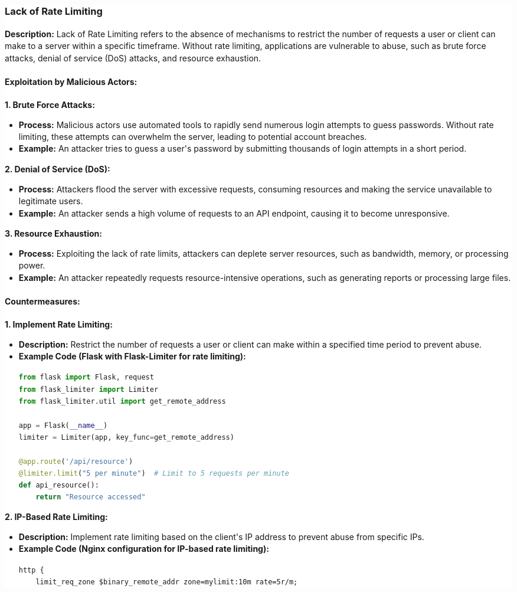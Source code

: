 ### Lack of Rate Limiting

**Description:**
Lack of Rate Limiting refers to the absence of mechanisms to restrict the number of requests a user or client can make to a server within a specific timeframe. Without rate limiting, applications are vulnerable to abuse, such as brute force attacks, denial of service (DoS) attacks, and resource exhaustion.

#### Exploitation by Malicious Actors:

**1. Brute Force Attacks:**
   - **Process:** Malicious actors use automated tools to rapidly send numerous login attempts to guess passwords. Without rate limiting, these attempts can overwhelm the server, leading to potential account breaches.
   - **Example:** An attacker tries to guess a user's password by submitting thousands of login attempts in a short period.

**2. Denial of Service (DoS):**
   - **Process:** Attackers flood the server with excessive requests, consuming resources and making the service unavailable to legitimate users.
   - **Example:** An attacker sends a high volume of requests to an API endpoint, causing it to become unresponsive.

**3. Resource Exhaustion:**
   - **Process:** Exploiting the lack of rate limits, attackers can deplete server resources, such as bandwidth, memory, or processing power.
   - **Example:** An attacker repeatedly requests resource-intensive operations, such as generating reports or processing large files.

#### Countermeasures:

**1. Implement Rate Limiting:**
   - **Description:** Restrict the number of requests a user or client can make within a specified time period to prevent abuse.
   - **Example Code (Flask with Flask-Limiter for rate limiting):**
     ```python
     from flask import Flask, request
     from flask_limiter import Limiter
     from flask_limiter.util import get_remote_address

     app = Flask(__name__)
     limiter = Limiter(app, key_func=get_remote_address)

     @app.route('/api/resource')
     @limiter.limit("5 per minute")  # Limit to 5 requests per minute
     def api_resource():
         return "Resource accessed"
     ```

**2. IP-Based Rate Limiting:**
   - **Description:** Implement rate limiting based on the client's IP address to prevent abuse from specific IPs.
   - **Example Code (Nginx configuration for IP-based rate limiting):**
     ```nginx
     http {
         limit_req_zone $binary_remote_addr zone=mylimit:10m rate=5r/m;
